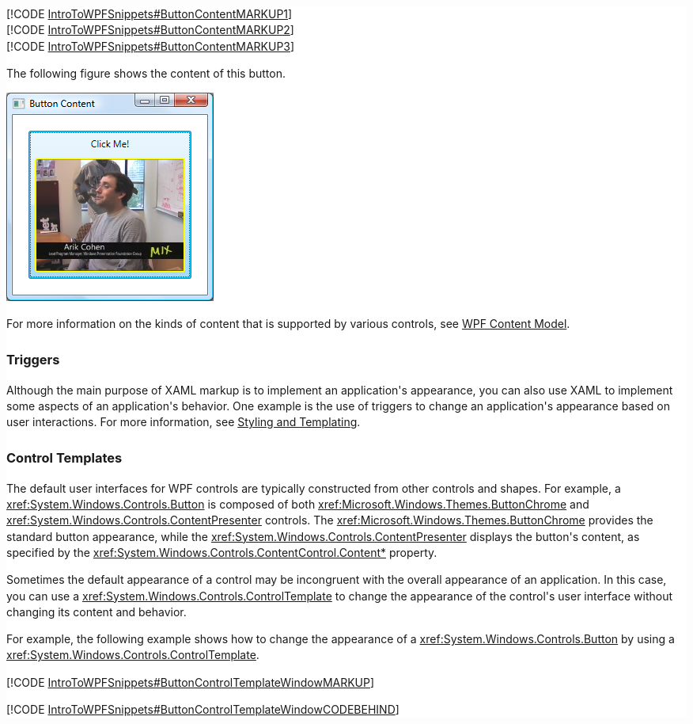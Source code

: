  [!CODE [IntroToWPFSnippets#ButtonContentMARKUP1](../CodeSnippet/VS_Snippets_Wpf/IntroToWPFSnippets#buttoncontentmarkup1)]  
[!CODE [IntroToWPFSnippets#ButtonContentMARKUP2](../CodeSnippet/VS_Snippets_Wpf/IntroToWPFSnippets#buttoncontentmarkup2)]  
[!CODE [IntroToWPFSnippets#ButtonContentMARKUP3](../CodeSnippet/VS_Snippets_Wpf/IntroToWPFSnippets#buttoncontentmarkup3)]  
  
 The following figure shows the content of this button.  
  
 ![A button that contains multiple types of content](../designers/media/wpfintrofigure22.png "WPFIntroFigure22")  
  
 For more information on the kinds of content that is supported by various controls, see [WPF Content Model](https://msdn.microsoft.com/en-us/library/bb613548\(v=vs.100\).aspx).  
  
### Triggers  
 Although the main purpose of XAML markup is to implement an application's appearance, you can also use XAML to implement some aspects of an application's behavior. One example is the use of triggers to change an application's appearance based on user interactions. For more information, see [Styling and Templating](https://msdn.microsoft.com/en-us/library/ms745683\(v=vs.100\).aspx).  
  
### Control Templates  
 The default user interfaces for WPF controls are typically constructed from other controls and shapes. For example, a <xref:System.Windows.Controls.Button> is composed of both <xref:Microsoft.Windows.Themes.ButtonChrome> and <xref:System.Windows.Controls.ContentPresenter> controls. The <xref:Microsoft.Windows.Themes.ButtonChrome> provides the standard button appearance, while the <xref:System.Windows.Controls.ContentPresenter> displays the button's content, as specified by the <xref:System.Windows.Controls.ContentControl.Content*> property.  
  
 Sometimes the default appearance of a control may be incongruent with the overall appearance of an application. In this case, you can use a <xref:System.Windows.Controls.ControlTemplate> to change the appearance of the control's user interface without changing its content and behavior.  
  
 For example, the following example shows how to change the appearance of a <xref:System.Windows.Controls.Button> by using a <xref:System.Windows.Controls.ControlTemplate>.  
  
 [!CODE [IntroToWPFSnippets#ButtonControlTemplateWindowMARKUP](../CodeSnippet/VS_Snippets_Wpf/IntroToWPFSnippets#buttoncontroltemplatewindowmarkup)]  
  
 [!CODE [IntroToWPFSnippets#ButtonControlTemplateWindowCODEBEHIND](../CodeSnippet/VS_Snippets_Wpf/IntroToWPFSnippets#buttoncontroltemplatewindowcodebehind)]  
  